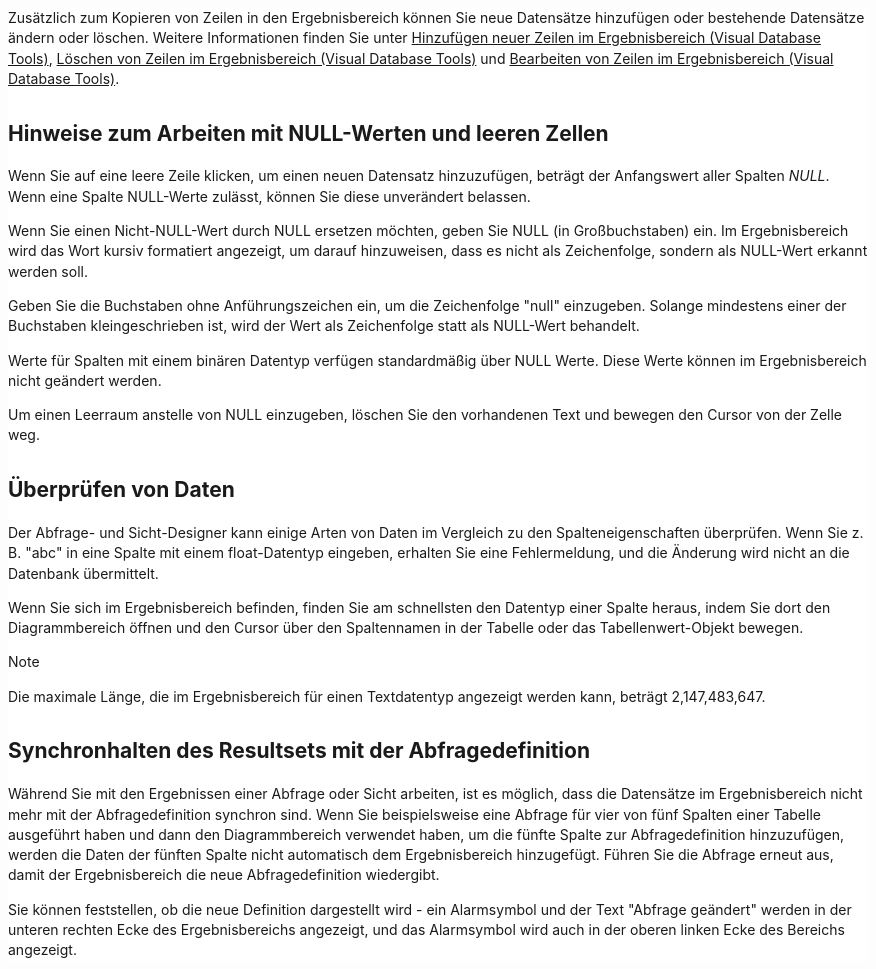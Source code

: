  Zusätzlich zum Kopieren von Zeilen in den Ergebnisbereich können Sie neue Datensätze hinzufügen oder bestehende Datensätze ändern oder löschen. Weitere Informationen finden Sie unter [Hinzufügen neuer Zeilen im Ergebnisbereich &#40;Visual Database Tools&#41;](results-pane-visual-database-tools.md), [Löschen von Zeilen im Ergebnisbereich &#40;Visual Database Tools&#41;](delete-rows-in-the-results-pane-visual-database-tools.md) und [Bearbeiten von Zeilen im Ergebnisbereich &#40;Visual Database Tools&#41;](edit-rows-in-the-results-pane-visual-database-tools.md).  
  
## <a name="tips-for-working-with-null-values-and-empty-cells"></a>Hinweise zum Arbeiten mit NULL-Werten und leeren Zellen  
 Wenn Sie auf eine leere Zeile klicken, um einen neuen Datensatz hinzuzufügen, beträgt der Anfangswert aller Spalten *NULL*. Wenn eine Spalte NULL-Werte zulässt, können Sie diese unverändert belassen.  
  
 Wenn Sie einen Nicht-NULL-Wert durch NULL ersetzen möchten, geben Sie NULL (in Großbuchstaben) ein. Im Ergebnisbereich wird das Wort kursiv formatiert angezeigt, um darauf hinzuweisen, dass es nicht als Zeichenfolge, sondern als NULL-Wert erkannt werden soll.  
  
 Geben Sie die Buchstaben ohne Anführungszeichen ein, um die Zeichenfolge "null" einzugeben. Solange mindestens einer der Buchstaben kleingeschrieben ist, wird der Wert als Zeichenfolge statt als NULL-Wert behandelt.  
  
 Werte für Spalten mit einem binären Datentyp verfügen standardmäßig über NULL Werte. Diese Werte können im Ergebnisbereich nicht geändert werden.  
  
 Um einen Leerraum anstelle von NULL einzugeben, löschen Sie den vorhandenen Text und bewegen den Cursor von der Zelle weg.  
  
## <a name="validating-data"></a>Überprüfen von Daten  
 Der Abfrage- und Sicht-Designer kann einige Arten von Daten im Vergleich zu den Spalteneigenschaften überprüfen. Wenn Sie z. B. "abc" in eine Spalte mit einem float-Datentyp eingeben, erhalten Sie eine Fehlermeldung, und die Änderung wird nicht an die Datenbank übermittelt.  
  
 Wenn Sie sich im Ergebnisbereich befinden, finden Sie am schnellsten den Datentyp einer Spalte heraus, indem Sie dort den Diagrammbereich öffnen und den Cursor über den Spaltennamen in der Tabelle oder das Tabellenwert-Objekt bewegen.  
  
> [!NOTE]  
>  Die maximale Länge, die im Ergebnisbereich für einen Textdatentyp angezeigt werden kann, beträgt 2,147,483,647.  
  
## <a name="keeping-the-results-set-synchronized-with-the-query-definition"></a>Synchronhalten des Resultsets mit der Abfragedefinition  
 Während Sie mit den Ergebnissen einer Abfrage oder Sicht arbeiten, ist es möglich, dass die Datensätze im Ergebnisbereich nicht mehr mit der Abfragedefinition synchron sind. Wenn Sie beispielsweise eine Abfrage für vier von fünf Spalten einer Tabelle ausgeführt haben und dann den Diagrammbereich verwendet haben, um die fünfte Spalte zur Abfragedefinition hinzuzufügen, werden die Daten der fünften Spalte nicht automatisch dem Ergebnisbereich hinzugefügt. Führen Sie die Abfrage erneut aus, damit der Ergebnisbereich die neue Abfragedefinition wiedergibt.  
  
 Sie können feststellen, ob die neue Definition dargestellt wird - ein Alarmsymbol und der Text "Abfrage geändert" werden in der unteren rechten Ecke des Ergebnisbereichs angezeigt, und das Alarmsymbol wird auch in der oberen linken Ecke des Bereichs angezeigt.  
  